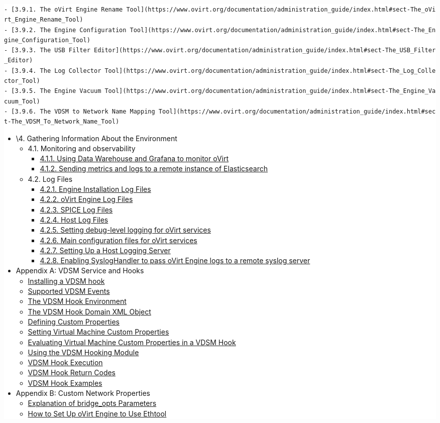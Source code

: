     - [3.9.1. The oVirt Engine Rename Tool](https://www.ovirt.org/documentation/administration_guide/index.html#sect-The_oVirt_Engine_Rename_Tool)
    - [3.9.2. The Engine Configuration Tool](https://www.ovirt.org/documentation/administration_guide/index.html#sect-The_Engine_Configuration_Tool)
    - [3.9.3. The USB Filter Editor](https://www.ovirt.org/documentation/administration_guide/index.html#sect-The_USB_Filter_Editor)
    - [3.9.4. The Log Collector Tool](https://www.ovirt.org/documentation/administration_guide/index.html#sect-The_Log_Collector_Tool)
    - [3.9.5. The Engine Vacuum Tool](https://www.ovirt.org/documentation/administration_guide/index.html#sect-The_Engine_Vacuum_Tool)
    - [3.9.6. The VDSM to Network Name Mapping Tool](https://www.ovirt.org/documentation/administration_guide/index.html#sect-The_VDSM_To_Network_Name_Tool)
- \4. Gathering Information About the Environment
  - 4.1. Monitoring and observability
    - [4.1.1. Using Data Warehouse and Grafana to monitor oVirt](https://www.ovirt.org/documentation/administration_guide/index.html#using-data-warehouse-and-grafana-to-monitor-ovirt)
    - [4.1.2. Sending metrics and logs to a remote instance of Elasticsearch](https://www.ovirt.org/documentation/administration_guide/index.html#Sending_metrics_to_ELK)
  - 4.2. Log Files
    - [4.2.1. Engine Installation Log Files](https://www.ovirt.org/documentation/administration_guide/index.html#Manager_Installation_Log_Files)
    - [4.2.2. oVirt Engine Log Files](https://www.ovirt.org/documentation/administration_guide/index.html#Manager_Log_Files)
    - [4.2.3. SPICE Log Files](https://www.ovirt.org/documentation/administration_guide/index.html#sect-SPICE_Log_Files)
    - [4.2.4. Host Log Files](https://www.ovirt.org/documentation/administration_guide/index.html#Host_Log_Files)
    - [4.2.5. Setting debug-level logging for oVirt services](https://www.ovirt.org/documentation/administration_guide/index.html#proc-setting_up_debug_level_logging)
    - [4.2.6. Main configuration files for oVirt services](https://www.ovirt.org/documentation/administration_guide/index.html#ref_debug_level_logging)
    - [4.2.7. Setting Up a Host Logging Server](https://www.ovirt.org/documentation/administration_guide/index.html#Setting_up_a_Host_Logging_Server)
    - [4.2.8. Enabling SyslogHandler to pass oVirt Engine logs to a remote syslog server](https://www.ovirt.org/documentation/administration_guide/index.html#Enabling_SyslogHandler_RHV_Manager_logs)
- Appendix A: VDSM Service and Hooks
  - [Installing a VDSM hook](https://www.ovirt.org/documentation/administration_guide/index.html#proc_installing-a-vdsm-hook)
  - [Supported VDSM Events](https://www.ovirt.org/documentation/administration_guide/index.html#Supported_VDSM_events)
  - [The VDSM Hook Environment](https://www.ovirt.org/documentation/administration_guide/index.html#VDSM_hooks_environment)
  - [The VDSM Hook Domain XML Object](https://www.ovirt.org/documentation/administration_guide/index.html#VDSM_hooks_domain_xml)
  - [Defining Custom Properties](https://www.ovirt.org/documentation/administration_guide/index.html#VDSM_hooks_defining_custom_properties)
  - [Setting Virtual Machine Custom Properties](https://www.ovirt.org/documentation/administration_guide/index.html#VDSM_hooks_setting_custom_properties)
  - [Evaluating Virtual Machine Custom Properties in a VDSM Hook](https://www.ovirt.org/documentation/administration_guide/index.html#VDSM_hooks_evaluating_custom_properties)
  - [Using the VDSM Hooking Module](https://www.ovirt.org/documentation/administration_guide/index.html#VDSM_hooks_hooking_module)
  - [VDSM Hook Execution](https://www.ovirt.org/documentation/administration_guide/index.html#VDSM_hooks_execution)
  - [VDSM Hook Return Codes](https://www.ovirt.org/documentation/administration_guide/index.html#VDSM_hooks_return_codes)
  - [VDSM Hook Examples](https://www.ovirt.org/documentation/administration_guide/index.html#VDSM_hooks_examples)
- Appendix B: Custom Network Properties
  - [Explanation of bridge_opts Parameters](https://www.ovirt.org/documentation/administration_guide/index.html#Explanation_of_bridge_opts_Parameters)
  - [How to Set Up oVirt Engine to Use Ethtool](https://www.ovirt.org/documentation/administration_guide/index.html#How_to_Set_Up_Red_Hat_Enterprise_Virtualization_Manager_to_Use_Ethtool)